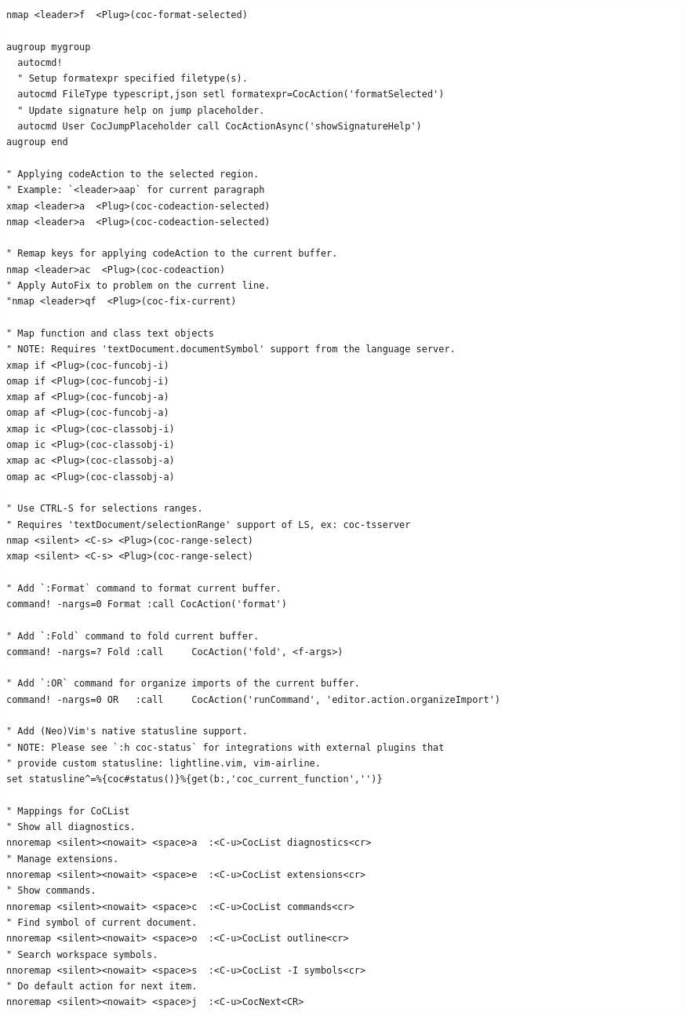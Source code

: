 ```vim
nmap <leader>f  <Plug>(coc-format-selected)

augroup mygroup
  autocmd!
  " Setup formatexpr specified filetype(s).
  autocmd FileType typescript,json setl formatexpr=CocAction('formatSelected')
  " Update signature help on jump placeholder.
  autocmd User CocJumpPlaceholder call CocActionAsync('showSignatureHelp')
augroup end

" Applying codeAction to the selected region.
" Example: `<leader>aap` for current paragraph
xmap <leader>a  <Plug>(coc-codeaction-selected)
nmap <leader>a  <Plug>(coc-codeaction-selected)

" Remap keys for applying codeAction to the current buffer.
nmap <leader>ac  <Plug>(coc-codeaction)
" Apply AutoFix to problem on the current line.
"nmap <leader>qf  <Plug>(coc-fix-current)

" Map function and class text objects
" NOTE: Requires 'textDocument.documentSymbol' support from the language server.
xmap if <Plug>(coc-funcobj-i)
omap if <Plug>(coc-funcobj-i)
xmap af <Plug>(coc-funcobj-a)
omap af <Plug>(coc-funcobj-a)
xmap ic <Plug>(coc-classobj-i)
omap ic <Plug>(coc-classobj-i)
xmap ac <Plug>(coc-classobj-a)
omap ac <Plug>(coc-classobj-a)

" Use CTRL-S for selections ranges.
" Requires 'textDocument/selectionRange' support of LS, ex: coc-tsserver
nmap <silent> <C-s> <Plug>(coc-range-select)
xmap <silent> <C-s> <Plug>(coc-range-select)

" Add `:Format` command to format current buffer.
command! -nargs=0 Format :call CocAction('format')

" Add `:Fold` command to fold current buffer.
command! -nargs=? Fold :call     CocAction('fold', <f-args>)

" Add `:OR` command for organize imports of the current buffer.
command! -nargs=0 OR   :call     CocAction('runCommand', 'editor.action.organizeImport')

" Add (Neo)Vim's native statusline support.
" NOTE: Please see `:h coc-status` for integrations with external plugins that
" provide custom statusline: lightline.vim, vim-airline.
set statusline^=%{coc#status()}%{get(b:,'coc_current_function','')}

" Mappings for CoCList
" Show all diagnostics.
nnoremap <silent><nowait> <space>a  :<C-u>CocList diagnostics<cr>
" Manage extensions.
nnoremap <silent><nowait> <space>e  :<C-u>CocList extensions<cr>
" Show commands.
nnoremap <silent><nowait> <space>c  :<C-u>CocList commands<cr>
" Find symbol of current document.
nnoremap <silent><nowait> <space>o  :<C-u>CocList outline<cr>
" Search workspace symbols.
nnoremap <silent><nowait> <space>s  :<C-u>CocList -I symbols<cr>
" Do default action for next item.
nnoremap <silent><nowait> <space>j  :<C-u>CocNext<CR>
```